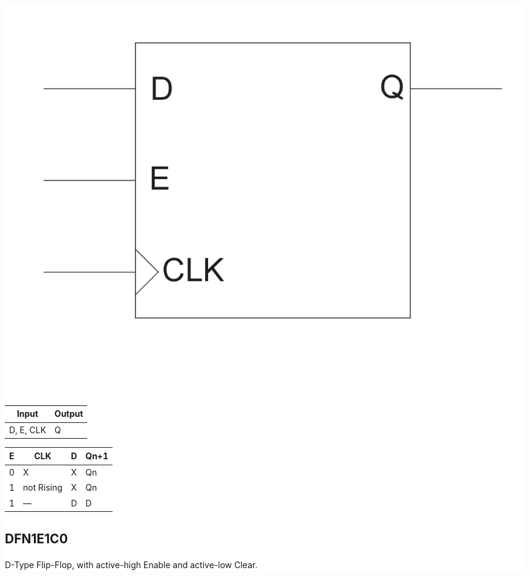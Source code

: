 ![](GUID-A2B0A20F-BA99-464D-A817-07D35BD70D2C-low.png "DFN1E1")

<br />

|Input|Output|
|-----|------|
|D, E, CLK|Q|

|E|CLK|D|Qn+1|
|---|---|---|----|
|0|X|X|Qn|
|1|not Rising|X|Qn|
|1|—|D|D|

## DFN1E1C0

D-Type Flip-Flop, with active-high Enable and active-low Clear.
